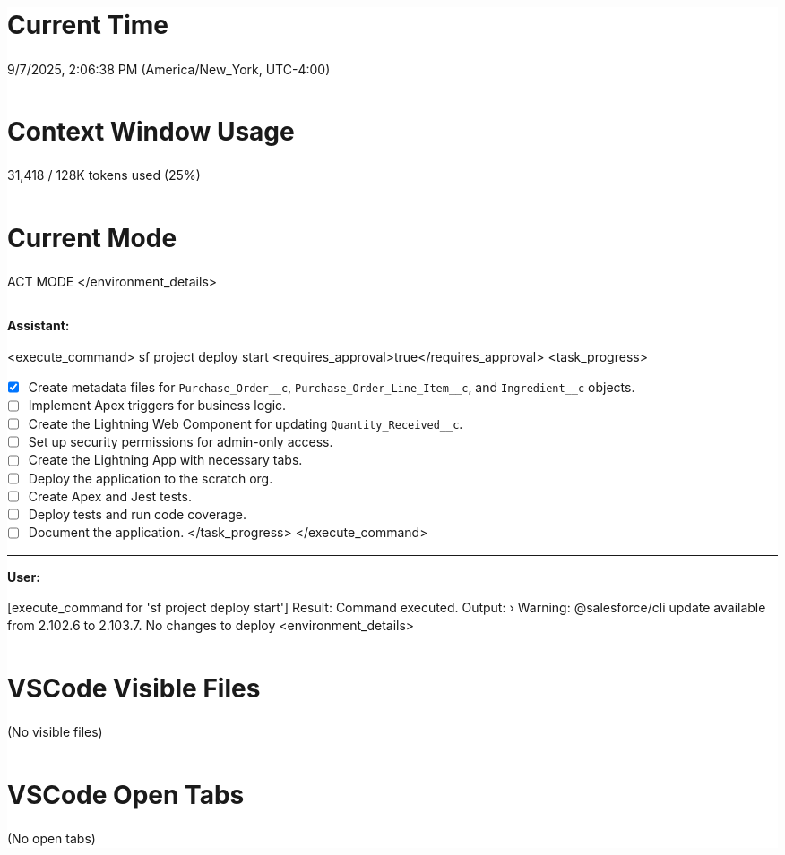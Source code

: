 # Current Time
9/7/2025, 2:06:38 PM (America/New_York, UTC-4:00)

# Context Window Usage
31,418 / 128K tokens used (25%)

# Current Mode
ACT MODE
</environment_details>

---

**Assistant:**

<execute_command>
<command>sf project deploy start</command>
<requires_approval>true</requires_approval>
<task_progress>
- [x] Create metadata files for `Purchase_Order__c`, `Purchase_Order_Line_Item__c`, and `Ingredient__c` objects.
- [ ] Implement Apex triggers for business logic.
- [ ] Create the Lightning Web Component for updating `Quantity_Received__c`.
- [ ] Set up security permissions for admin-only access.
- [ ] Create the Lightning App with necessary tabs.
- [ ] Deploy the application to the scratch org.
- [ ] Create Apex and Jest tests.
- [ ] Deploy tests and run code coverage.
- [ ] Document the application.
</task_progress>
</execute_command>

---

**User:**

[execute_command for 'sf project deploy start'] Result:
Command executed.
Output:
›   Warning: @salesforce/cli update available from 2.102.6 to 2.103.7.
No changes to deploy
<environment_details>
# VSCode Visible Files
(No visible files)

# VSCode Open Tabs
(No open tabs)
